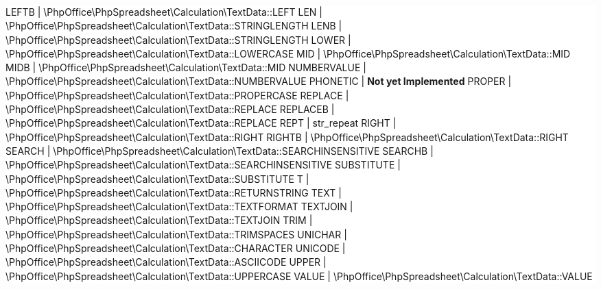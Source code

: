 LEFTB               | \PhpOffice\PhpSpreadsheet\Calculation\TextData::LEFT
LEN                 | \PhpOffice\PhpSpreadsheet\Calculation\TextData::STRINGLENGTH
LENB                | \PhpOffice\PhpSpreadsheet\Calculation\TextData::STRINGLENGTH
LOWER               | \PhpOffice\PhpSpreadsheet\Calculation\TextData::LOWERCASE
MID                 | \PhpOffice\PhpSpreadsheet\Calculation\TextData::MID
MIDB                | \PhpOffice\PhpSpreadsheet\Calculation\TextData::MID
NUMBERVALUE         | \PhpOffice\PhpSpreadsheet\Calculation\TextData::NUMBERVALUE
PHONETIC            | **Not yet Implemented**
PROPER              | \PhpOffice\PhpSpreadsheet\Calculation\TextData::PROPERCASE
REPLACE             | \PhpOffice\PhpSpreadsheet\Calculation\TextData::REPLACE
REPLACEB            | \PhpOffice\PhpSpreadsheet\Calculation\TextData::REPLACE
REPT                | str_repeat
RIGHT               | \PhpOffice\PhpSpreadsheet\Calculation\TextData::RIGHT
RIGHTB              | \PhpOffice\PhpSpreadsheet\Calculation\TextData::RIGHT
SEARCH              | \PhpOffice\PhpSpreadsheet\Calculation\TextData::SEARCHINSENSITIVE
SEARCHB             | \PhpOffice\PhpSpreadsheet\Calculation\TextData::SEARCHINSENSITIVE
SUBSTITUTE          | \PhpOffice\PhpSpreadsheet\Calculation\TextData::SUBSTITUTE
T                   | \PhpOffice\PhpSpreadsheet\Calculation\TextData::RETURNSTRING
TEXT                | \PhpOffice\PhpSpreadsheet\Calculation\TextData::TEXTFORMAT
TEXTJOIN            | \PhpOffice\PhpSpreadsheet\Calculation\TextData::TEXTJOIN
TRIM                | \PhpOffice\PhpSpreadsheet\Calculation\TextData::TRIMSPACES
UNICHAR             | \PhpOffice\PhpSpreadsheet\Calculation\TextData::CHARACTER
UNICODE             | \PhpOffice\PhpSpreadsheet\Calculation\TextData::ASCIICODE
UPPER               | \PhpOffice\PhpSpreadsheet\Calculation\TextData::UPPERCASE
VALUE               | \PhpOffice\PhpSpreadsheet\Calculation\TextData::VALUE
